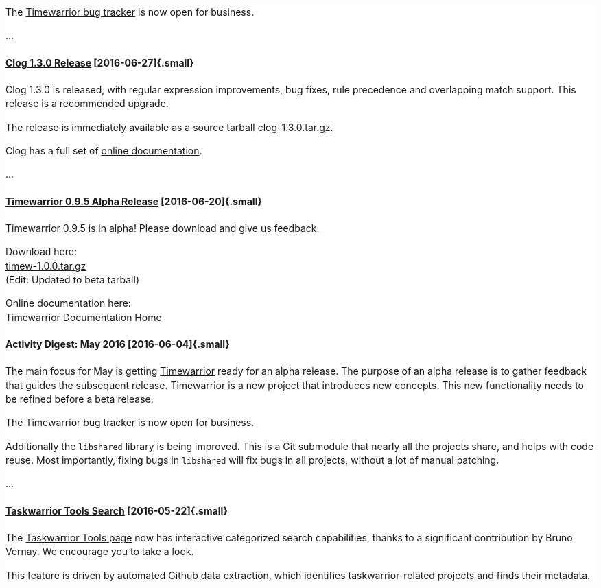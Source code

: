 The [Timewarrior bug
tracker](https://github.com/GothenburgBitFactory/timewarrior/issues) is now open
for business.

\...

#### [Clog 1.3.0 Release](/news/news.20160627.html) [2016-06-27]{.small}

Clog 1.3.0 is released, with regular expression improvements, bug fixes, rule
precedence and overlapping match support. This release is a recommended upgrade.

The release is immediately available as a source tarball
[clog-1.3.0.tar.gz](https://gothenburgbitfactory.org/download/clog-1.3.0.tar.gz).

Clog has a full set of [online documentation](/docs/clog).

\...

#### [Timewarrior 0.9.5 Alpha Release](/news/news.20160620.html) [2016-06-20]{.small}

Timewarrior 0.9.5 is in alpha! Please download and give us feedback.

Download here:\
[timew-1.0.0.tar.gz](/download/timew-1.0.0.tar.gz)\
(Edit: Updated to beta tarball)

Online documentation here:\
[Timewarrior Documentation Home](https://timewarrior.net/docs.html)

#### [Activity Digest: May 2016](/news/news.20160604.html) [2016-06-04]{.small}

The main focus for May is getting [Timewarrior](https://timewarrior.net) ready
for an alpha release. The purpose of an alpha release is to gather feedback that
guides the subsequent release. Timewarrior is a new project that introduces new
concepts. This new functionality needs to be refined before a beta release.

The [Timewarrior bug
tracker](https://github.com/GothenburgBitFactory/timewarrior/issues) is now open
for business.

Additionally the `libshared` library is being improved. This is a Git submodule
that nearly all the projects share, and helps with code reuse. Most importantly,
fixing bugs in `libshared` will fix bugs in all projects, without a lot of
manual patching.

\...

#### [Taskwarrior Tools Search](/news/news.20160522.html) [2016-05-22]{.small}

The [Taskwarrior Tools page](/tools/) now has interactive categorized search
capabilities, thanks to a significant contribution by Bruno Vernay. We encourage
you to take a look.

This feature is driven by automated [Github](https://github.com) data
extraction, which identifies taskwarrior-related projects and finds their
metadata.
